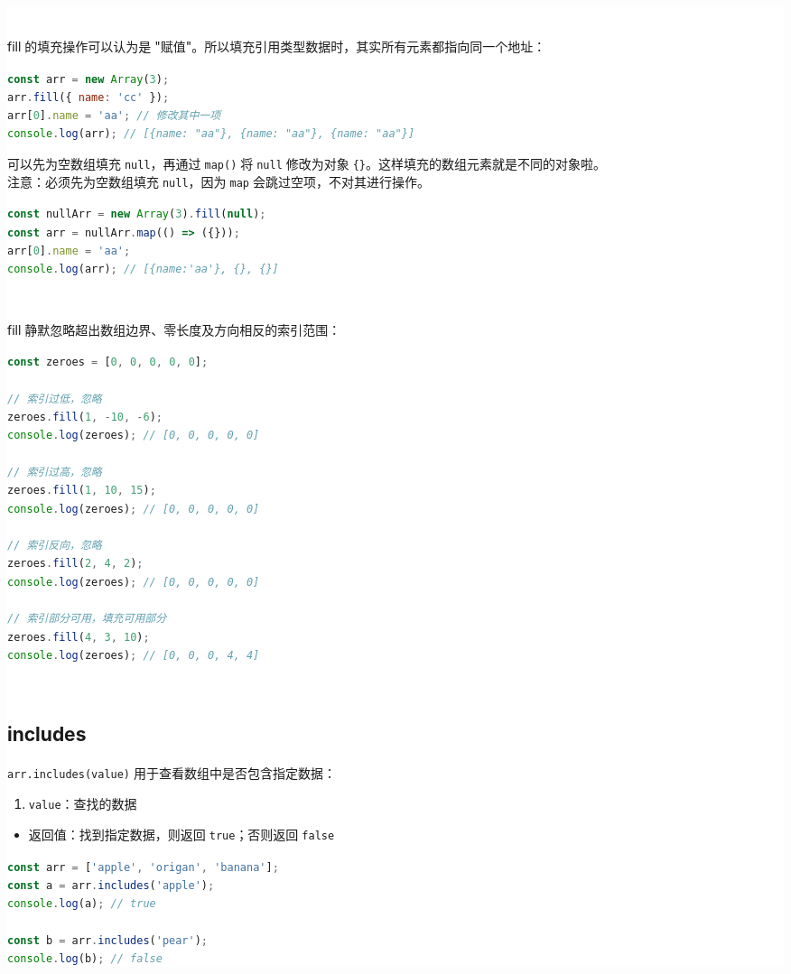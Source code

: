 <br>

fill 的填充操作可以认为是 "赋值"。所以填充引用类型数据时，其实所有元素都指向同一个地址：

```js
const arr = new Array(3);
arr.fill({ name: 'cc' });
arr[0].name = 'aa'; // 修改其中一项
console.log(arr); // [{name: "aa"}, {name: "aa"}, {name: "aa"}]
```

可以先为空数组填充 `null`，再通过 `map()` 将 `null` 修改为对象 `{}`。这样填充的数组元素就是不同的对象啦。<br>
注意：必须先为空数组填充 `null`，因为 `map` 会跳过空项，不对其进行操作。

```js
const nullArr = new Array(3).fill(null);
const arr = nullArr.map(() => ({}));
arr[0].name = 'aa';
console.log(arr); // [{name:'aa'}, {}, {}]
```

<br>

fill 静默忽略超出数组边界、零长度及方向相反的索引范围：

```js
const zeroes = [0, 0, 0, 0, 0];

// 索引过低，忽略
zeroes.fill(1, -10, -6);
console.log(zeroes); // [0, 0, 0, 0, 0]

// 索引过高，忽略
zeroes.fill(1, 10, 15);
console.log(zeroes); // [0, 0, 0, 0, 0]

// 索引反向，忽略
zeroes.fill(2, 4, 2);
console.log(zeroes); // [0, 0, 0, 0, 0]

// 索引部分可用，填充可用部分
zeroes.fill(4, 3, 10);
console.log(zeroes); // [0, 0, 0, 4, 4]
```

<br>

## includes

`arr.includes(value)` 用于查看数组中是否包含指定数据：

1.  `value`：查找的数据

-   返回值：找到指定数据，则返回 `true`；否则返回 `false`

```js
const arr = ['apple', 'origan', 'banana'];
const a = arr.includes('apple');
console.log(a); // true

const b = arr.includes('pear');
console.log(b); // false
```
